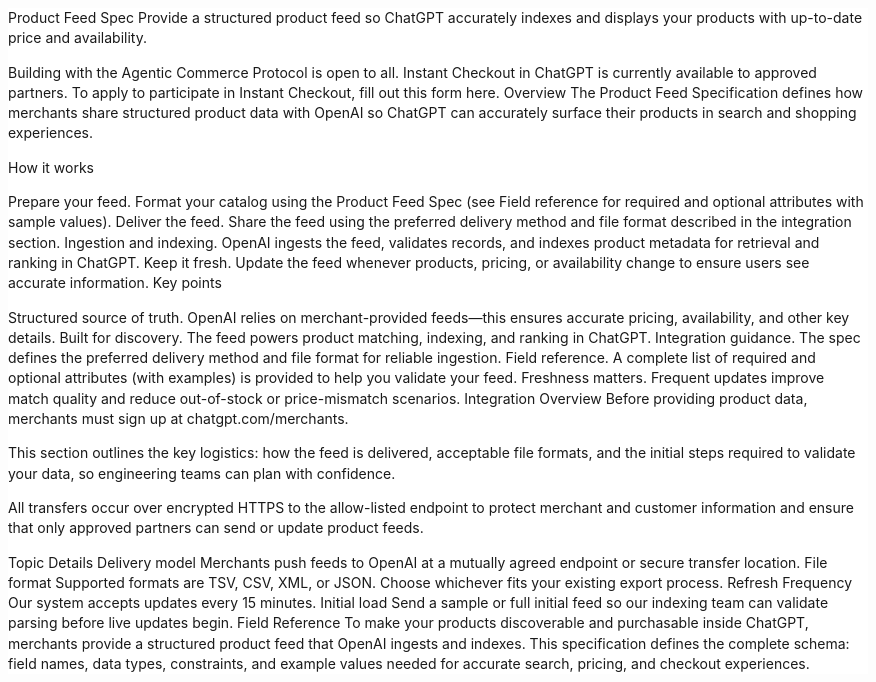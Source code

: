 Product Feed Spec
Provide a structured product feed so ChatGPT accurately indexes and displays your products with up-to-date price and availability.

Building with the Agentic Commerce Protocol is open to all. Instant Checkout in ChatGPT is currently available to approved partners. To apply to participate in Instant Checkout, fill out this form here.
Overview
The Product Feed Specification defines how merchants share structured product data with OpenAI so ChatGPT can accurately surface their products in search and shopping experiences.

How it works

Prepare your feed. Format your catalog using the Product Feed Spec (see Field reference for required and optional attributes with sample values).
Deliver the feed. Share the feed using the preferred delivery method and file format described in the integration section.
Ingestion and indexing. OpenAI ingests the feed, validates records, and indexes product metadata for retrieval and ranking in ChatGPT.
Keep it fresh. Update the feed whenever products, pricing, or availability change to ensure users see accurate information.
Key points

Structured source of truth. OpenAI relies on merchant-provided feeds—this ensures accurate pricing, availability, and other key details.
Built for discovery. The feed powers product matching, indexing, and ranking in ChatGPT.
Integration guidance. The spec defines the preferred delivery method and file format for reliable ingestion.
Field reference. A complete list of required and optional attributes (with examples) is provided to help you validate your feed.
Freshness matters. Frequent updates improve match quality and reduce out-of-stock or price-mismatch scenarios.
Integration Overview
Before providing product data, merchants must sign up at chatgpt.com/merchants.

This section outlines the key logistics: how the feed is delivered, acceptable file formats, and the initial steps required to validate your data, so engineering teams can plan with confidence.

All transfers occur over encrypted HTTPS to the allow-listed endpoint to protect merchant and customer information and ensure that only approved partners can send or update product feeds.

Topic	Details
Delivery model	Merchants push feeds to OpenAI at a mutually agreed endpoint or secure transfer location.
File format	Supported formats are TSV, CSV, XML, or JSON. Choose whichever fits your existing export process.
Refresh Frequency	Our system accepts updates every 15 minutes.
Initial load	Send a sample or full initial feed so our indexing team can validate parsing before live updates begin.
Field Reference
To make your products discoverable and purchasable inside ChatGPT, merchants provide a structured product feed that OpenAI ingests and indexes. This specification defines the complete schema: field names, data types, constraints, and example values needed for accurate search, pricing, and checkout experiences.
